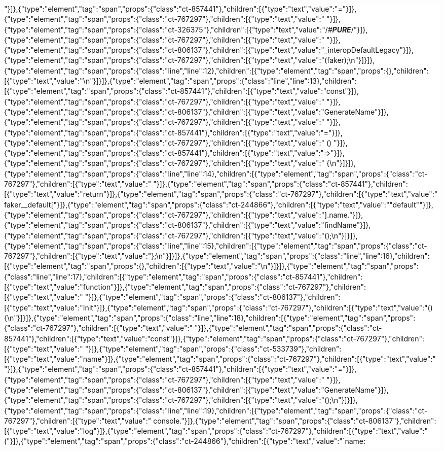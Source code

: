 "}]},{"type":"element","tag":"span","props":{"class":"ct-857441"},"children":[{"type":"text","value":"="}]},{"type":"element","tag":"span","props":{"class":"ct-767297"},"children":[{"type":"text","value":" "}]},{"type":"element","tag":"span","props":{"class":"ct-326375"},"children":[{"type":"text","value":"/*#__PURE__*/"}]},{"type":"element","tag":"span","props":{"class":"ct-767297"},"children":[{"type":"text","value":" "}]},{"type":"element","tag":"span","props":{"class":"ct-806137"},"children":[{"type":"text","value":"_interopDefaultLegacy"}]},{"type":"element","tag":"span","props":{"class":"ct-767297"},"children":[{"type":"text","value":"(faker);\n"}]}]},{"type":"element","tag":"span","props":{"class":"line","line":12},"children":[{"type":"element","tag":"span","props":{},"children":[{"type":"text","value":"\n"}]}]},{"type":"element","tag":"span","props":{"class":"line","line":13},"children":[{"type":"element","tag":"span","props":{"class":"ct-857441"},"children":[{"type":"text","value":"const"}]},{"type":"element","tag":"span","props":{"class":"ct-767297"},"children":[{"type":"text","value":" "}]},{"type":"element","tag":"span","props":{"class":"ct-806137"},"children":[{"type":"text","value":"GenerateName"}]},{"type":"element","tag":"span","props":{"class":"ct-767297"},"children":[{"type":"text","value":" "}]},{"type":"element","tag":"span","props":{"class":"ct-857441"},"children":[{"type":"text","value":"="}]},{"type":"element","tag":"span","props":{"class":"ct-767297"},"children":[{"type":"text","value":" () "}]},{"type":"element","tag":"span","props":{"class":"ct-857441"},"children":[{"type":"text","value":"=>"}]},{"type":"element","tag":"span","props":{"class":"ct-767297"},"children":[{"type":"text","value":" {\n"}]}]},{"type":"element","tag":"span","props":{"class":"line","line":14},"children":[{"type":"element","tag":"span","props":{"class":"ct-767297"},"children":[{"type":"text","value":"  "}]},{"type":"element","tag":"span","props":{"class":"ct-857441"},"children":[{"type":"text","value":"return"}]},{"type":"element","tag":"span","props":{"class":"ct-767297"},"children":[{"type":"text","value":" faker__default["}]},{"type":"element","tag":"span","props":{"class":"ct-244866"},"children":[{"type":"text","value":"\"default\""}]},{"type":"element","tag":"span","props":{"class":"ct-767297"},"children":[{"type":"text","value":"].name."}]},{"type":"element","tag":"span","props":{"class":"ct-806137"},"children":[{"type":"text","value":"findName"}]},{"type":"element","tag":"span","props":{"class":"ct-767297"},"children":[{"type":"text","value":"();\n"}]}]},{"type":"element","tag":"span","props":{"class":"line","line":15},"children":[{"type":"element","tag":"span","props":{"class":"ct-767297"},"children":[{"type":"text","value":"};\n"}]}]},{"type":"element","tag":"span","props":{"class":"line","line":16},"children":[{"type":"element","tag":"span","props":{},"children":[{"type":"text","value":"\n"}]}]},{"type":"element","tag":"span","props":{"class":"line","line":17},"children":[{"type":"element","tag":"span","props":{"class":"ct-857441"},"children":[{"type":"text","value":"function"}]},{"type":"element","tag":"span","props":{"class":"ct-767297"},"children":[{"type":"text","value":" "}]},{"type":"element","tag":"span","props":{"class":"ct-806137"},"children":[{"type":"text","value":"Init"}]},{"type":"element","tag":"span","props":{"class":"ct-767297"},"children":[{"type":"text","value":"() {\n"}]}]},{"type":"element","tag":"span","props":{"class":"line","line":18},"children":[{"type":"element","tag":"span","props":{"class":"ct-767297"},"children":[{"type":"text","value":"  "}]},{"type":"element","tag":"span","props":{"class":"ct-857441"},"children":[{"type":"text","value":"const"}]},{"type":"element","tag":"span","props":{"class":"ct-767297"},"children":[{"type":"text","value":" "}]},{"type":"element","tag":"span","props":{"class":"ct-533739"},"children":[{"type":"text","value":"name"}]},{"type":"element","tag":"span","props":{"class":"ct-767297"},"children":[{"type":"text","value":" "}]},{"type":"element","tag":"span","props":{"class":"ct-857441"},"children":[{"type":"text","value":"="}]},{"type":"element","tag":"span","props":{"class":"ct-767297"},"children":[{"type":"text","value":" "}]},{"type":"element","tag":"span","props":{"class":"ct-806137"},"children":[{"type":"text","value":"GenerateName"}]},{"type":"element","tag":"span","props":{"class":"ct-767297"},"children":[{"type":"text","value":"();\n"}]}]},{"type":"element","tag":"span","props":{"class":"line","line":19},"children":[{"type":"element","tag":"span","props":{"class":"ct-767297"},"children":[{"type":"text","value":"  console."}]},{"type":"element","tag":"span","props":{"class":"ct-806137"},"children":[{"type":"text","value":"log"}]},{"type":"element","tag":"span","props":{"class":"ct-767297"},"children":[{"type":"text","value":"("}]},{"type":"element","tag":"span","props":{"class":"ct-244866"},"children":[{"type":"text","value":"`name: